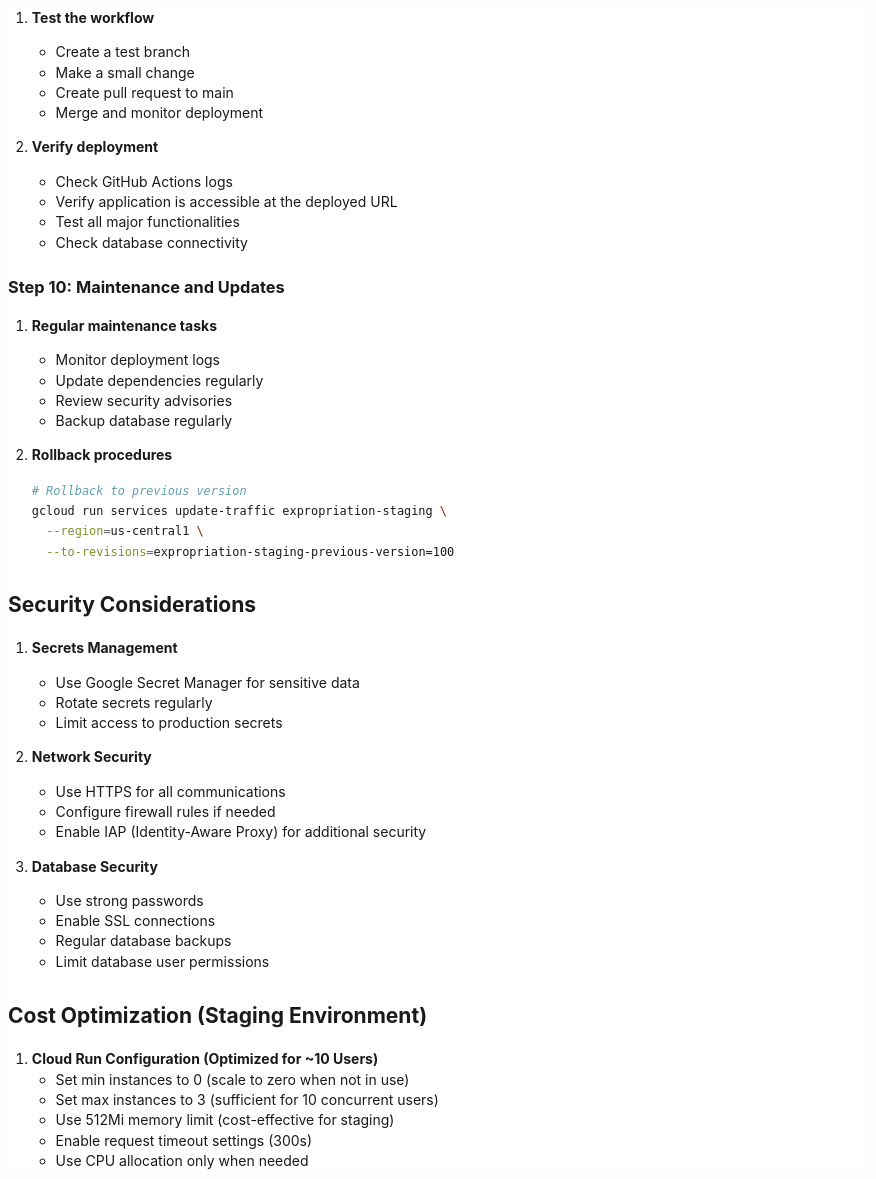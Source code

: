 1. **Test the workflow**
   - Create a test branch
   - Make a small change
   - Create pull request to main
   - Merge and monitor deployment

2. **Verify deployment**
   - Check GitHub Actions logs
   - Verify application is accessible at the deployed URL
   - Test all major functionalities
   - Check database connectivity

### Step 10: Maintenance and Updates

1. **Regular maintenance tasks**
   - Monitor deployment logs
   - Update dependencies regularly
   - Review security advisories
   - Backup database regularly

2. **Rollback procedures**
   ```bash
   # Rollback to previous version
   gcloud run services update-traffic expropriation-staging \
     --region=us-central1 \
     --to-revisions=expropriation-staging-previous-version=100
   ```

## Security Considerations

1. **Secrets Management**
   - Use Google Secret Manager for sensitive data
   - Rotate secrets regularly
   - Limit access to production secrets

2. **Network Security**
   - Use HTTPS for all communications
   - Configure firewall rules if needed
   - Enable IAP (Identity-Aware Proxy) for additional security

3. **Database Security**
   - Use strong passwords
   - Enable SSL connections
   - Regular database backups
   - Limit database user permissions

## Cost Optimization (Staging Environment)

1. **Cloud Run Configuration (Optimized for ~10 Users)**
   - Set min instances to 0 (scale to zero when not in use)
   - Set max instances to 3 (sufficient for 10 concurrent users)
   - Use 512Mi memory limit (cost-effective for staging)
   - Enable request timeout settings (300s)
   - Use CPU allocation only when needed
